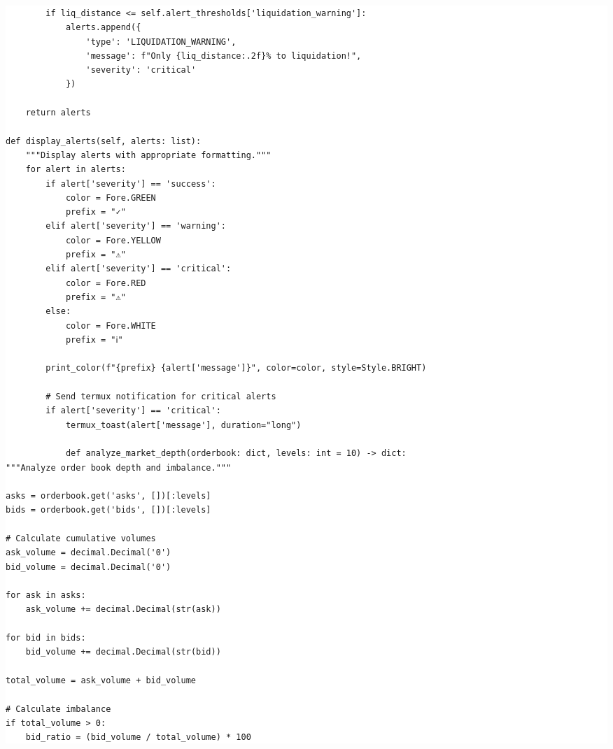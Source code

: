             if liq_distance <= self.alert_thresholds['liquidation_warning']:
                alerts.append({
                    'type': 'LIQUIDATION_WARNING',
                    'message': f"Only {liq_distance:.2f}% to liquidation!",
                    'severity': 'critical'
                })
        
        return alerts
    
    def display_alerts(self, alerts: list):
        """Display alerts with appropriate formatting."""
        for alert in alerts:
            if alert['severity'] == 'success':
                color = Fore.GREEN
                prefix = "✓"
            elif alert['severity'] == 'warning':
                color = Fore.YELLOW
                prefix = "⚠"
            elif alert['severity'] == 'critical':
                color = Fore.RED
                prefix = "⚠️"
            else:
                color = Fore.WHITE
                prefix = "ℹ"
            
            print_color(f"{prefix} {alert['message']}", color=color, style=Style.BRIGHT)
            
            # Send termux notification for critical alerts
            if alert['severity'] == 'critical':
                termux_toast(alert['message'], duration="long")

                def analyze_market_depth(orderbook: dict, levels: int = 10) -> dict:
    """Analyze order book depth and imbalance."""
    
    asks = orderbook.get('asks', [])[:levels]
    bids = orderbook.get('bids', [])[:levels]
    
    # Calculate cumulative volumes
    ask_volume = decimal.Decimal('0')
    bid_volume = decimal.Decimal('0')
    
    for ask in asks:
        ask_volume += decimal.Decimal(str(ask))
    
    for bid in bids:
        bid_volume += decimal.Decimal(str(bid))
    
    total_volume = ask_volume + bid_volume
    
    # Calculate imbalance
    if total_volume > 0:
        bid_ratio = (bid_volume / total_volume) * 100
